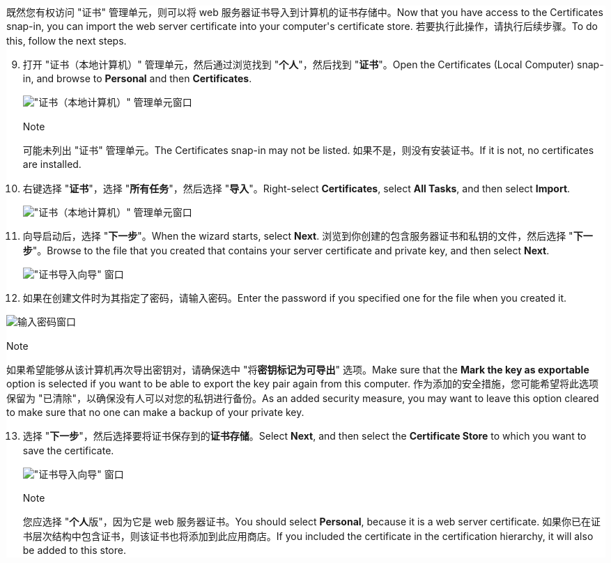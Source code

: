    <span data-ttu-id="94cf4-241">既然您有权访问 "证书" 管理单元，则可以将 web 服务器证书导入到计算机的证书存储中。</span><span class="sxs-lookup"><span data-stu-id="94cf4-241">Now that you have access to the Certificates snap-in, you can import the web server certificate into your computer's certificate store.</span></span> <span data-ttu-id="94cf4-242">若要执行此操作，请执行后续步骤。</span><span class="sxs-lookup"><span data-stu-id="94cf4-242">To do this, follow the next steps.</span></span>

9. <span data-ttu-id="94cf4-243">打开 "证书（本地计算机）" 管理单元，然后通过浏览找到 "**个人**"，然后找到 "**证书**"。</span><span class="sxs-lookup"><span data-stu-id="94cf4-243">Open the Certificates (Local Computer) snap-in, and browse to **Personal** and then **Certificates**.</span></span>
   
   !["证书（本地计算机）" 管理单元窗口](images/deploying-MBAM-9.png)

   > [!Note]
   > <span data-ttu-id="94cf4-245">可能未列出 "证书" 管理单元。</span><span class="sxs-lookup"><span data-stu-id="94cf4-245">The Certificates snap-in may not be listed.</span></span> <span data-ttu-id="94cf4-246">如果不是，则没有安装证书。</span><span class="sxs-lookup"><span data-stu-id="94cf4-246">If it is not, no certificates are installed.</span></span>

10. <span data-ttu-id="94cf4-247">右键选择 "**证书**"，选择 "**所有任务**"，然后选择 "**导入**"。</span><span class="sxs-lookup"><span data-stu-id="94cf4-247">Right-select **Certificates**, select **All Tasks**, and then select **Import**.</span></span>

    !["证书（本地计算机）" 管理单元窗口](images/deploying-MBAM-10.png)

11. <span data-ttu-id="94cf4-249">向导启动后，选择 "**下一步**"。</span><span class="sxs-lookup"><span data-stu-id="94cf4-249">When the wizard starts, select **Next**.</span></span> <span data-ttu-id="94cf4-250">浏览到你创建的包含服务器证书和私钥的文件，然后选择 "**下一步**"。</span><span class="sxs-lookup"><span data-stu-id="94cf4-250">Browse to the file that you created that contains your server certificate and private key, and then select **Next**.</span></span>

    !["证书导入向导" 窗口](images/deploying-MBAM-11.png)

12. <span data-ttu-id="94cf4-252">如果在创建文件时为其指定了密码，请输入密码。</span><span class="sxs-lookup"><span data-stu-id="94cf4-252">Enter the password if you specified one for the file when you created it.</span></span>

   ![输入密码窗口](images/deploying-MBAM-12.png)

   > [!Note]
   > <span data-ttu-id="94cf4-254">如果希望能够从该计算机再次导出密钥对，请确保选中 "将**密钥标记为可导出**" 选项。</span><span class="sxs-lookup"><span data-stu-id="94cf4-254">Make sure that the **Mark the key as exportable** option is selected if you want to be able to export the key pair again from this computer.</span></span> <span data-ttu-id="94cf4-255">作为添加的安全措施，您可能希望将此选项保留为 "已清除"，以确保没有人可以对您的私钥进行备份。</span><span class="sxs-lookup"><span data-stu-id="94cf4-255">As an added security measure, you may want to leave this option cleared to make sure that no one can make a backup of your private key.</span></span>
 
13. <span data-ttu-id="94cf4-256">选择 "**下一步**"，然后选择要将证书保存到的**证书存储**。</span><span class="sxs-lookup"><span data-stu-id="94cf4-256">Select **Next**, and then select the **Certificate Store** to which you want to save the certificate.</span></span>

    !["证书导入向导" 窗口](images/deploying-MBAM-13.png)

    > [!Note]
    > <span data-ttu-id="94cf4-258">您应选择 "**个人**版"，因为它是 web 服务器证书。</span><span class="sxs-lookup"><span data-stu-id="94cf4-258">You should select **Personal**, because it is a web server certificate.</span></span> <span data-ttu-id="94cf4-259">如果你已在证书层次结构中包含证书，则该证书也将添加到此应用商店。</span><span class="sxs-lookup"><span data-stu-id="94cf4-259">If you included the certificate in the certification hierarchy, it will also be added to this store.</span></span>
 